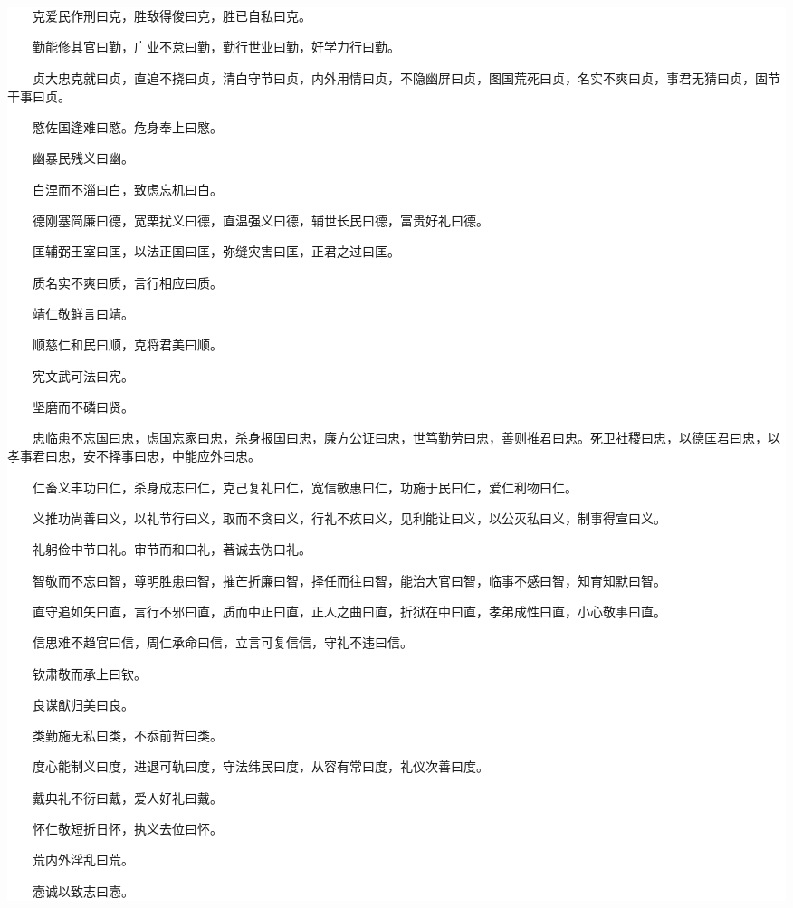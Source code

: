 　　克爱民作刑曰克，胜敌得俊曰克，胜已自私曰克。

　　勤能修其官曰勤，广业不怠曰勤，勤行世业曰勤，好学力行曰勤。

　　贞大忠克就曰贞，直追不挠曰贞，清白守节曰贞，内外用情曰贞，不隐幽屏曰贞，图国荒死曰贞，名实不爽曰贞，事君无猜曰贞，固节干事曰贞。

　　愍佐国逢难曰愍。危身奉上曰愍。

　　幽暴民残义曰幽。

　　白涅而不淄曰白，致虑忘机曰白。

　　德刚塞简廉曰德，宽栗扰义曰德，直温强义曰德，辅世长民曰德，富贵好礼曰德。

　　匡辅弼王室曰匡，以法正国曰匡，弥缝灾害曰匡，正君之过曰匡。

　　质名实不爽曰质，言行相应曰质。

　　靖仁敬鲜言曰靖。

　　顺慈仁和民曰顺，克将君美曰顺。

　　宪文武可法曰宪。

　　坚磨而不磷曰贤。

　　忠临患不忘国曰忠，虑国忘家曰忠，杀身报国曰忠，廉方公证曰忠，世笃勤劳曰忠，善则推君曰忠。死卫社稷曰忠，以德匡君曰忠，以孝事君曰忠，安不择事曰忠，中能应外曰忠。

　　仁畜义丰功曰仁，杀身成志曰仁，克己复礼曰仁，宽信敏惠曰仁，功施于民曰仁，爱仁利物曰仁。

　　义推功尚善曰义，以礼节行曰义，取而不贪曰义，行礼不疚曰义，见利能让曰义，以公灭私曰义，制事得宣曰义。

　　礼躬俭中节曰礼。审节而和曰礼，著诚去伪曰礼。

　　智敬而不忘曰智，尊明胜患曰智，摧芒折廉曰智，择任而往曰智，能治大官曰智，临事不感曰智，知育知默曰智。

　　直守追如矢曰直，言行不邪曰直，质而中正曰直，正人之曲曰直，折狱在中曰直，孝弟成性曰直，小心敬事曰直。

　　信思难不趋官曰信，周仁承命曰信，立言可复信信，守礼不违曰信。

　　钦肃敬而承上曰钦。

　　良谋猷归美曰良。

　　类勤施无私曰类，不忝前哲曰类。

　　度心能制义曰度，进退可轨曰度，守法纬民曰度，从容有常曰度，礼仪次善曰度。

　　戴典礼不衍曰戴，爱人好礼曰戴。

　　怀仁敬短折日怀，执义去位曰怀。

　　荒内外淫乱曰荒。

　　悫诚以致志曰悫。